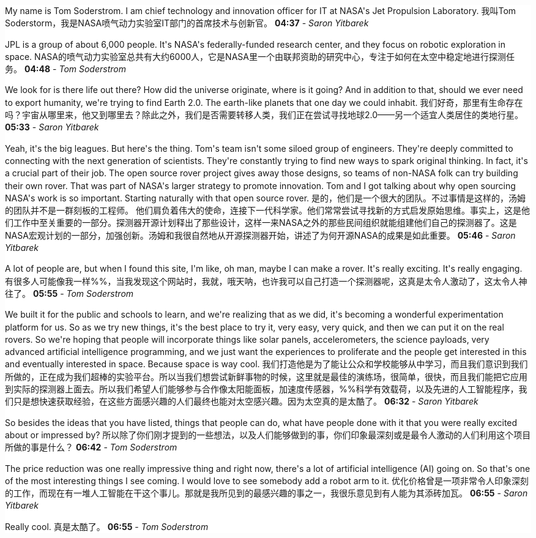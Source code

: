 My name is Tom Soderstrom. I am chief technology and innovation officer for IT at NASA's Jet Propulsion Laboratory.
我叫Tom Soderstorm，我是NASA喷气动力实验室IT部门的首席技术与创新官。
**04:37** - _Saron Yitbarek_

JPL is a group of about 6,000 people. It's NASA's federally-funded research center, and they focus on robotic exploration in space.
NASA的喷气动力实验室总共有大约6000人，它是NASA里一个由联邦资助的研究中心，专注于如何在太空中稳定地进行探测任务。
**04:48** - _Tom Soderstrom_

We look for is there life out there? How did the universe originate, where is it going? And in addition to that, should we ever need to export humanity, we're trying to find Earth 2.0. The earth-like planets that one day we could inhabit.
我们好奇，那里有生命存在吗？宇宙从哪里来，他又到哪里去？除此之外，我们是否需要转移人类，我们正在尝试寻找地球2.0——另一个适宜人类居住的类地行星。
**05:33** - _Saron Yitbarek_

Yeah, it's the big leagues. But here's the thing. Tom's team isn't some siloed group of engineers. They're deeply committed to connecting with the next generation of scientists. They're constantly trying to find new ways to spark original thinking. In fact, it's a crucial part of their job. The open source rover project gives away those designs, so teams of non-NASA folk can try building their own rover. That was part of NASA's larger strategy to promote innovation. Tom and I got talking about why open sourcing NASA's work is so important. Starting naturally with that open source rover.
是的，他们是一个很大的团队。不过事情是这样的，汤姆的团队并不是一群刻板的工程师。 他们肩负着伟大的使命，连接下一代科学家。他们常常尝试寻找新的方式启发原始思维。事实上，这是他们工作中至关重要的一部分。探测器开源计划释出了那些设计，这样一来NASA之外的那些民间组织就能组建他们自己的探测器了。这是NASA宏观计划的一部分，加强创新。汤姆和我很自然地从开源探测器开始，讲述了为何开源NASA的成果是如此重要。
**05:46** - _Saron Yitbarek_

A lot of people are, but when I found this site, I'm like, oh man, maybe I can make a rover. It's really exciting. It's really engaging.
有很多人可能像我一样%%，当我发现这个网站时，我就，哦天呐，也许我可以自己打造一个探测器呢，这真是太令人激动了，这太令人神往了。
**05:55** - _Tom Soderstrom_

We built it for the public and schools to learn, and we're realizing that as we did, it's becoming a wonderful experimentation platform for us. So as we try new things, it's the best place to try it, very easy, very quick, and then we can put it on the real rovers. So we're hoping that people will incorporate things like solar panels, accelerometers, the science payloads, very advanced artificial intelligence programming, and we just want the experiences to proliferate and the people get interested in this and eventually interested in space. Because space is way cool.
我们打造他是为了能让公众和学校能够从中学习，而且我们意识到我们所做的，正在成为我们超棒的实验平台。所以当我们想尝试新鲜事物的时候，这里就是最佳的演练场，很简单，很快，而且我们能把它应用到实际的探测器上面去。所以我们希望人们能够参与合作像太阳能面板，加速度传感器，%%科学有效载荷，以及先进的人工智能程序，我们只是想快速获取经验，在这些方面感兴趣的人们最终也能对太空感兴趣。因为太空真的是太酷了。
**06:32** - _Saron Yitbarek_

So besides the ideas that you have listed, things that people can do, what have people done with it that you were really excited about or impressed by?
所以除了你们刚才提到的一些想法，以及人们能够做到的事，你们印象最深刻或是最令人激动的人们利用这个项目所做的事是什么？
**06:42** - _Tom Soderstrom_

The price reduction was one really impressive thing and right now, there's a lot of artificial intelligence (AI) going on. So that's one of the most interesting things I see coming. I would love to see somebody add a robot arm to it.
优化价格曾是一项非常令人印象深刻的工作，而现在有一堆人工智能在干这个事儿。那就是我所见到的最感兴趣的事之一，我很乐意见到有人能为其添砖加瓦。
**06:55** - _Saron Yitbarek_

Really cool.
真是太酷了。
**06:55** - _Tom Soderstrom_
